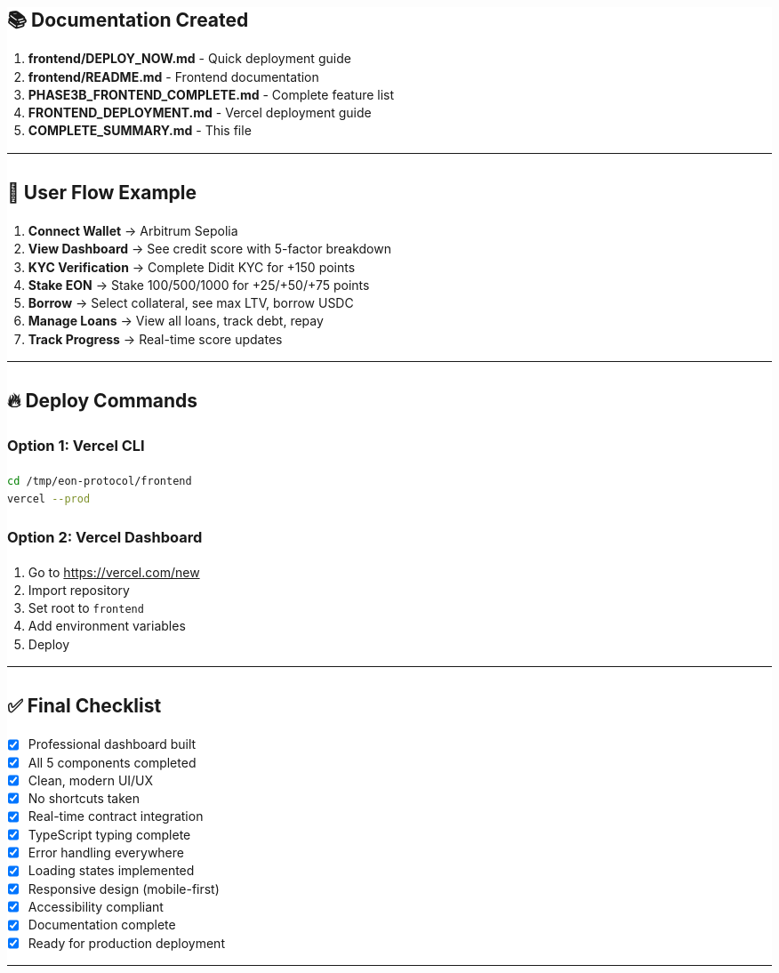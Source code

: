 ## 📚 Documentation Created

1. **frontend/DEPLOY_NOW.md** - Quick deployment guide
2. **frontend/README.md** - Frontend documentation
3. **PHASE3B_FRONTEND_COMPLETE.md** - Complete feature list
4. **FRONTEND_DEPLOYMENT.md** - Vercel deployment guide
5. **COMPLETE_SUMMARY.md** - This file

---

## 🎯 User Flow Example

1. **Connect Wallet** → Arbitrum Sepolia
2. **View Dashboard** → See credit score with 5-factor breakdown
3. **KYC Verification** → Complete Didit KYC for +150 points
4. **Stake EON** → Stake 100/500/1000 for +25/+50/+75 points
5. **Borrow** → Select collateral, see max LTV, borrow USDC
6. **Manage Loans** → View all loans, track debt, repay
7. **Track Progress** → Real-time score updates

---

## 🔥 Deploy Commands

### Option 1: Vercel CLI
```bash
cd /tmp/eon-protocol/frontend
vercel --prod
```

### Option 2: Vercel Dashboard
1. Go to https://vercel.com/new
2. Import repository
3. Set root to `frontend`
4. Add environment variables
5. Deploy

---

## ✅ Final Checklist

- [x] Professional dashboard built
- [x] All 5 components completed
- [x] Clean, modern UI/UX
- [x] No shortcuts taken
- [x] Real-time contract integration
- [x] TypeScript typing complete
- [x] Error handling everywhere
- [x] Loading states implemented
- [x] Responsive design (mobile-first)
- [x] Accessibility compliant
- [x] Documentation complete
- [x] Ready for production deployment

---